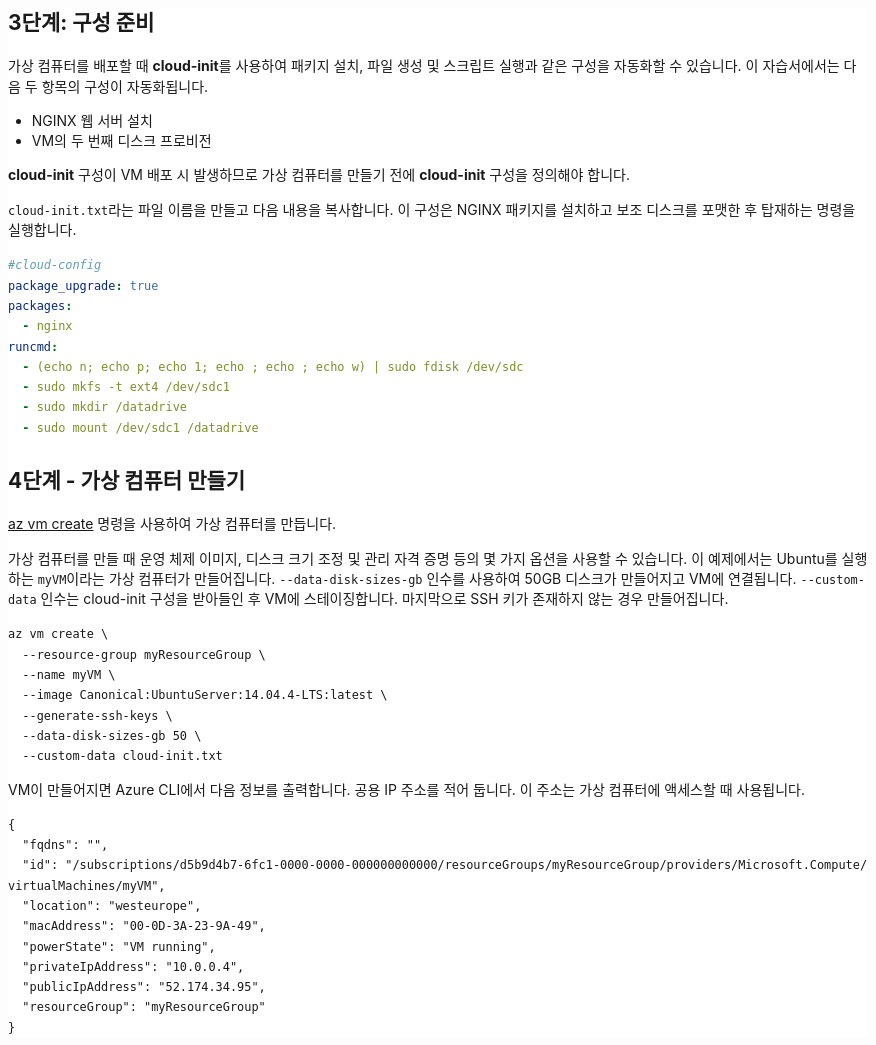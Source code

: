 ## <a name="step-3---prepare-configuration"></a>3단계: 구성 준비

가상 컴퓨터를 배포할 때 **cloud-init**를 사용하여 패키지 설치, 파일 생성 및 스크립트 실행과 같은 구성을 자동화할 수 있습니다. 이 자습서에서는 다음 두 항목의 구성이 자동화됩니다.

- NGINX 웹 서버 설치
- VM의 두 번째 디스크 프로비전

**cloud-init** 구성이 VM 배포 시 발생하므로 가상 컴퓨터를 만들기 전에 **cloud-init** 구성을 정의해야 합니다.

`cloud-init.txt`라는 파일 이름을 만들고 다음 내용을 복사합니다. 이 구성은 NGINX 패키지를 설치하고 보조 디스크를 포맷한 후 탑재하는 명령을 실행합니다.

```yaml
#cloud-config
package_upgrade: true
packages:
  - nginx
runcmd:
  - (echo n; echo p; echo 1; echo ; echo ; echo w) | sudo fdisk /dev/sdc
  - sudo mkfs -t ext4 /dev/sdc1
  - sudo mkdir /datadrive
  - sudo mount /dev/sdc1 /datadrive
```

## <a name="step-4---create-virtual-machine"></a>4단계 - 가상 컴퓨터 만들기

[az vm create](https://docs.microsoft.com/cli/azure/vm#create) 명령을 사용하여 가상 컴퓨터를 만듭니다. 

가상 컴퓨터를 만들 때 운영 체제 이미지, 디스크 크기 조정 및 관리 자격 증명 등의 몇 가지 옵션을 사용할 수 있습니다. 이 예제에서는 Ubuntu를 실행하는 `myVM`이라는 가상 컴퓨터가 만들어집니다. `--data-disk-sizes-gb` 인수를 사용하여 50GB 디스크가 만들어지고 VM에 연결됩니다. `--custom-data` 인수는 cloud-init 구성을 받아들인 후 VM에 스테이징합니다. 마지막으로 SSH 키가 존재하지 않는 경우 만들어집니다.

```azurecli
az vm create \
  --resource-group myResourceGroup \
  --name myVM \
  --image Canonical:UbuntuServer:14.04.4-LTS:latest \
  --generate-ssh-keys \
  --data-disk-sizes-gb 50 \
  --custom-data cloud-init.txt
```

VM이 만들어지면 Azure CLI에서 다음 정보를 출력합니다. 공용 IP 주소를 적어 둡니다. 이 주소는 가상 컴퓨터에 액세스할 때 사용됩니다. 

```azurecli
{
  "fqdns": "",
  "id": "/subscriptions/d5b9d4b7-6fc1-0000-0000-000000000000/resourceGroups/myResourceGroup/providers/Microsoft.Compute/virtualMachines/myVM",
  "location": "westeurope",
  "macAddress": "00-0D-3A-23-9A-49",
  "powerState": "VM running",
  "privateIpAddress": "10.0.0.4",
  "publicIpAddress": "52.174.34.95",
  "resourceGroup": "myResourceGroup"
}
```
